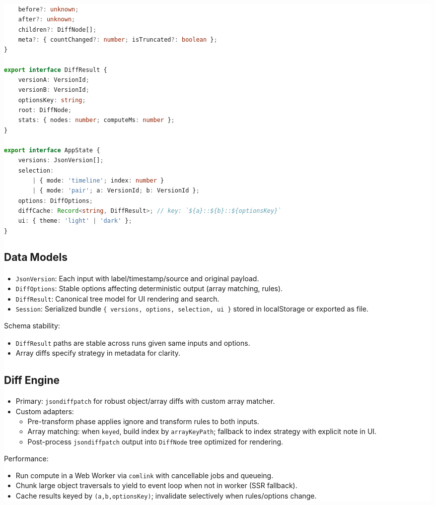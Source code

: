 ```ts
	before?: unknown;
	after?: unknown;
	children?: DiffNode[];
	meta?: { countChanged?: number; isTruncated?: boolean };
}

export interface DiffResult {
	versionA: VersionId;
	versionB: VersionId;
	optionsKey: string;
	root: DiffNode;
	stats: { nodes: number; computeMs: number };
}

export interface AppState {
	versions: JsonVersion[];
	selection:
		| { mode: 'timeline'; index: number }
		| { mode: 'pair'; a: VersionId; b: VersionId };
	options: DiffOptions;
	diffCache: Record<string, DiffResult>; // key: `${a}::${b}::${optionsKey}`
	ui: { theme: 'light' | 'dark' };
}
```


## Data Models

- `JsonVersion`: Each input with label/timestamp/source and original payload.
- `DiffOptions`: Stable options affecting deterministic output (array matching, rules).
- `DiffResult`: Canonical tree model for UI rendering and search.
- `Session`: Serialized bundle `{ versions, options, selection, ui }` stored in localStorage or exported as file.

Schema stability:
- `DiffResult` paths are stable across runs given same inputs and options.
- Array diffs specify strategy in metadata for clarity.


## Diff Engine

- Primary: `jsondiffpatch` for robust object/array diffs with custom array matcher.
- Custom adapters:
  - Pre-transform phase applies ignore and transform rules to both inputs.
  - Array matching: when `keyed`, build index by `arrayKeyPath`; fallback to index strategy with explicit note in UI.
  - Post-process `jsondiffpatch` output into `DiffNode` tree optimized for rendering.

Performance:
- Run compute in a Web Worker via `comlink` with cancellable jobs and queueing.
- Chunk large object traversals to yield to event loop when not in worker (SSR fallback).
- Cache results keyed by `(a,b,optionsKey)`; invalidate selectively when rules/options change.
